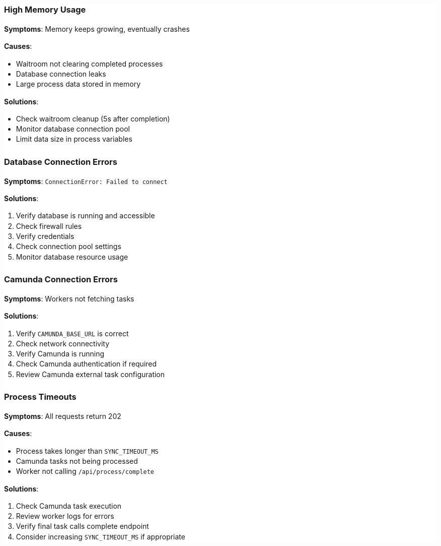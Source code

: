 ### High Memory Usage

**Symptoms**: Memory keeps growing, eventually crashes

**Causes**:

- Waitroom not clearing completed processes
- Database connection leaks
- Large process data stored in memory

**Solutions**:

- Check waitroom cleanup (5s after completion)
- Monitor database connection pool
- Limit data size in process variables

### Database Connection Errors

**Symptoms**: `ConnectionError: Failed to connect`

**Solutions**:

1. Verify database is running and accessible
2. Check firewall rules
3. Verify credentials
4. Check connection pool settings
5. Monitor database resource usage

### Camunda Connection Errors

**Symptoms**: Workers not fetching tasks

**Solutions**:

1. Verify `CAMUNDA_BASE_URL` is correct
2. Check network connectivity
3. Verify Camunda is running
4. Check Camunda authentication if required
5. Review Camunda external task configuration

### Process Timeouts

**Symptoms**: All requests return 202

**Causes**:

- Process takes longer than `SYNC_TIMEOUT_MS`
- Camunda tasks not being processed
- Worker not calling `/api/process/complete`

**Solutions**:

1. Check Camunda task execution
2. Review worker logs for errors
3. Verify final task calls complete endpoint
4. Consider increasing `SYNC_TIMEOUT_MS` if appropriate
